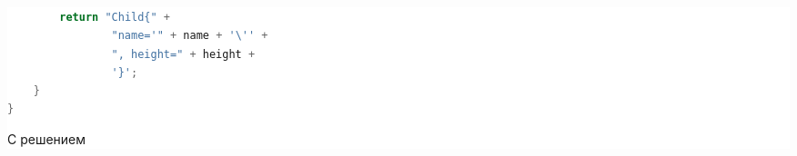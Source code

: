 ```Java
        return "Child{" +
                "name='" + name + '\'' +
                ", height=" + height +
                '}';
    }
}
```

С решением
```Java

```
